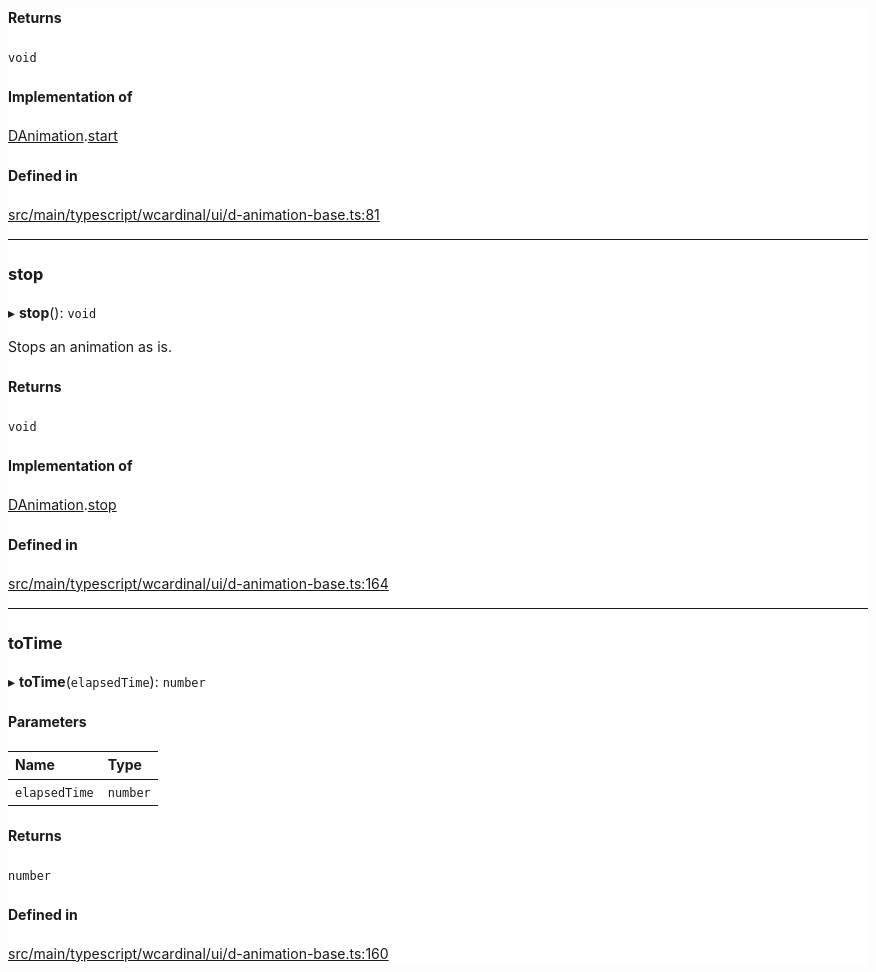 #### Returns

`void`

#### Implementation of

[DAnimation](../interfaces/DAnimation.md).[start](../interfaces/DAnimation.md#start)

#### Defined in

[src/main/typescript/wcardinal/ui/d-animation-base.ts:81](https://github.com/winter-cardinal/winter-cardinal-ui/blob/v0.457.0/src/main/typescript/wcardinal/ui/d-animation-base.ts#L81)

___

### stop

▸ **stop**(): `void`

Stops an animation as is.

#### Returns

`void`

#### Implementation of

[DAnimation](../interfaces/DAnimation.md).[stop](../interfaces/DAnimation.md#stop)

#### Defined in

[src/main/typescript/wcardinal/ui/d-animation-base.ts:164](https://github.com/winter-cardinal/winter-cardinal-ui/blob/v0.457.0/src/main/typescript/wcardinal/ui/d-animation-base.ts#L164)

___

### toTime

▸ **toTime**(`elapsedTime`): `number`

#### Parameters

| Name | Type |
| :------ | :------ |
| `elapsedTime` | `number` |

#### Returns

`number`

#### Defined in

[src/main/typescript/wcardinal/ui/d-animation-base.ts:160](https://github.com/winter-cardinal/winter-cardinal-ui/blob/v0.457.0/src/main/typescript/wcardinal/ui/d-animation-base.ts#L160)
